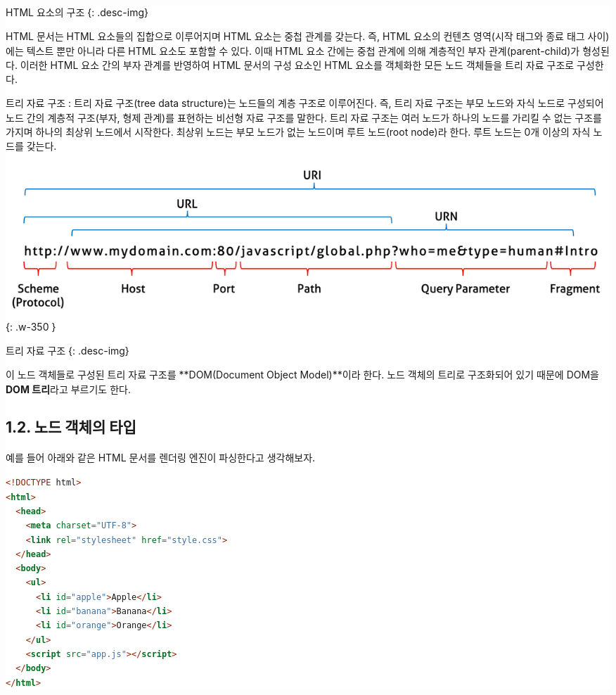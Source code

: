 HTML 요소의 구조
{: .desc-img}

HTML 문서는 HTML 요소들의 집합으로 이루어지며 HTML 요소는 중첩 관계를 갖는다. 즉, HTML 요소의 컨텐츠 영역(시작 태그와 종료 태그 사이)에는 텍스트 뿐만 아니라 다른 HTML 요소도 포함할 수 있다.
이때 HTML 요소 간에는 중첩 관계에 의해 계층적인 부자 관계(parent-child)가 형성된다. 이러한 HTML 요소 간의 부자 관계를 반영하여 HTML 문서의 구성 요소인 HTML 요소를 객체화한 모든 노드 객체들을 트리 자료 구조로 구성한다.

트리 자료 구조
: 트리 자료 구조(tree data structure)는 노드들의 계층 구조로 이루어진다. 즉, 트리 자료 구조는 부모 노드와 자식 노드로 구성되어 노드 간의 계층적 구조(부자, 형제 관계)를 표현하는 비선형 자료 구조를 말한다. 트리 자료 구조는 여러 노드가 하나의 노드를 가리킬 수 없는 구조를 가지며 하나의 최상위 노드에서 시작한다. 최상위 노드는 부모 노드가 없는 노드이며 루트 노드(root node)라 한다. 루트 노드는 0개 이상의 자식 노드를 갖는다.

![](/assets/fs-images/33-2.png)
{: .w-350 }

트리 자료 구조
{: .desc-img}

이 노드 객체들로 구성된 트리 자료 구조를 **DOM(Document Object Model)**이라 한다. 노드 객체의 트리로 구조화되어 있기 때문에 DOM을 **DOM 트리**라고 부르기도 한다.

## 1.2. 노드 객체의 타입

예를 들어 아래와 같은 HTML 문서를 렌더링 엔진이 파싱한다고 생각해보자.

```html
<!DOCTYPE html>
<html>
  <head>
    <meta charset="UTF-8">
    <link rel="stylesheet" href="style.css">
  </head>
  <body>
    <ul>
      <li id="apple">Apple</li>
      <li id="banana">Banana</li>
      <li id="orange">Orange</li>
    </ul>
    <script src="app.js"></script>
  </body>
</html>
```
